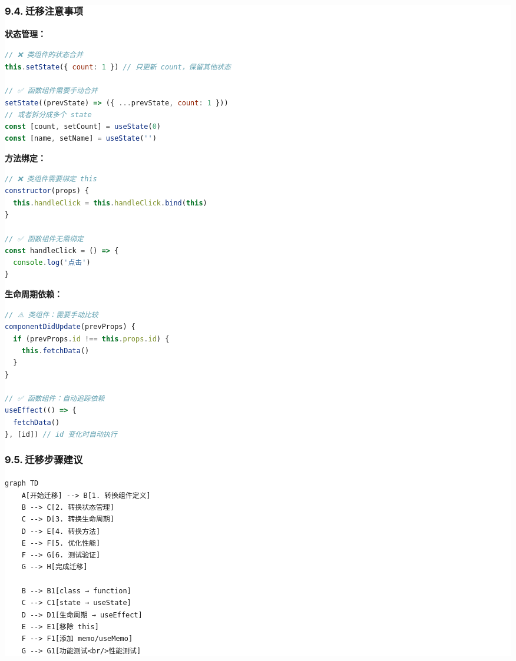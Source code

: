 ### 9.4. 迁移注意事项

**状态管理：**

```jsx
// ❌ 类组件的状态合并
this.setState({ count: 1 }) // 只更新 count，保留其他状态

// ✅ 函数组件需要手动合并
setState((prevState) => ({ ...prevState, count: 1 }))
// 或者拆分成多个 state
const [count, setCount] = useState(0)
const [name, setName] = useState('')
```

**方法绑定：**

```jsx
// ❌ 类组件需要绑定 this
constructor(props) {
  this.handleClick = this.handleClick.bind(this)
}

// ✅ 函数组件无需绑定
const handleClick = () => {
  console.log('点击')
}
```

**生命周期依赖：**

```jsx
// ⚠️ 类组件：需要手动比较
componentDidUpdate(prevProps) {
  if (prevProps.id !== this.props.id) {
    this.fetchData()
  }
}

// ✅ 函数组件：自动追踪依赖
useEffect(() => {
  fetchData()
}, [id]) // id 变化时自动执行
```

### 9.5. 迁移步骤建议

```mermaid
graph TD
    A[开始迁移] --> B[1. 转换组件定义]
    B --> C[2. 转换状态管理]
    C --> D[3. 转换生命周期]
    D --> E[4. 转换方法]
    E --> F[5. 优化性能]
    F --> G[6. 测试验证]
    G --> H[完成迁移]

    B --> B1[class → function]
    C --> C1[state → useState]
    D --> D1[生命周期 → useEffect]
    E --> E1[移除 this]
    F --> F1[添加 memo/useMemo]
    G --> G1[功能测试<br/>性能测试]
```


[1]: https://react.dev/reference/react/hooks
[2]: https://react.dev/learn/passing-props-to-a-component
[3]: https://legacy.reactjs.org/docs/hooks-intro.html
[4]: https://react.dev/learn/you-might-not-need-an-effect
[5]: https://www.robinwieruch.de/react-hooks-migration/